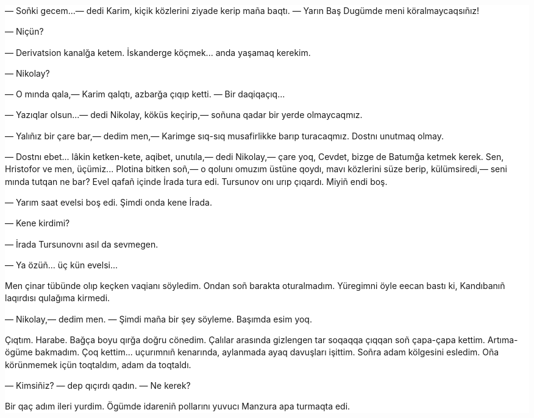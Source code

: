 — Soñki gecem...— dedi Karim, kiçik közlerini ziyade kerip maña baqtı.
— Yarın Baş Dugümde meni köralmaycaqsıñız!

— Niçün?

— Derivatsion kanalğa ketem.
İskanderge köçmek... anda yaşamaq kerekim.

— Nikolay?

— O mında qala,— Karim qalqtı, azbarğa çıqıp ketti.
— Bir daqiqaçıq...

— Yazıqlar olsun...— dedi Nikolay, köküs keçirip,— soñuna qadar bir yerde olmaycaqmız.

— Yalıñız bir çare bar,— dedim men,— Karimge sıq-sıq musafirlikke barıp turacaqmız.
Dostnı unutmaq olmay.

— Dostnı ebet... lâkin ketken-kete, aqibet, unutıla,— dedi Nikolay,— çare yoq, Cevdet, bizge de Batumğa ketmek kerek.
Sen, Hristofor ve men, üçümiz...
Plotina bitken soñ,— o qolunı omuzım üstüne qoydı, mavı közlerini süze berip, külümsiredi,— seni mında tutqan ne bar?
Evel qafañ içinde İrada tura edi.
Tursunov onı urıp çıqardı.
Miyiñ endi boş.

— Yarım saat evelsi boş edi.
Şimdi onda kene İrada.

— Kene kirdimi?

— İrada Tursunovnı asıl da sevmegen.

— Ya özüñ... üç kün evelsi...

Men çinar tübünde olıp keçken vaqianı söyledim.
Ondan soñ barakta oturalmadım.
Yüregimni öyle eecan bastı ki, Kandıbanıñ laqırdısı qulağıma kirmedi.

— Nikolay,— dedim men.
— Şimdi maña bir şey söyleme.
Başımda esim yoq.

Çıqtım.
Harabe.
Bağça boyu qırğa doğru cönedim.
Çalılar arasında gizlengen tar soqaqqa çıqqan soñ çapa-çapa kettim.
Artıma-ögüme bakmadım.
Çoq kettim... uçurımnıñ kenarında, aylanmada ayaq davuşları işittim.
Soñra adam kölgesini esledim.
Oña körünmemek içün toqtaldım, adam da toqtaldı.

— Kimsiñiz? — dep qıçırdı qadın.
— Ne kerek?

Bir qaç adım ileri yurdim.
Ögümde idareniñ pollarını yuvucı Manzura apa turmaqta edi.

